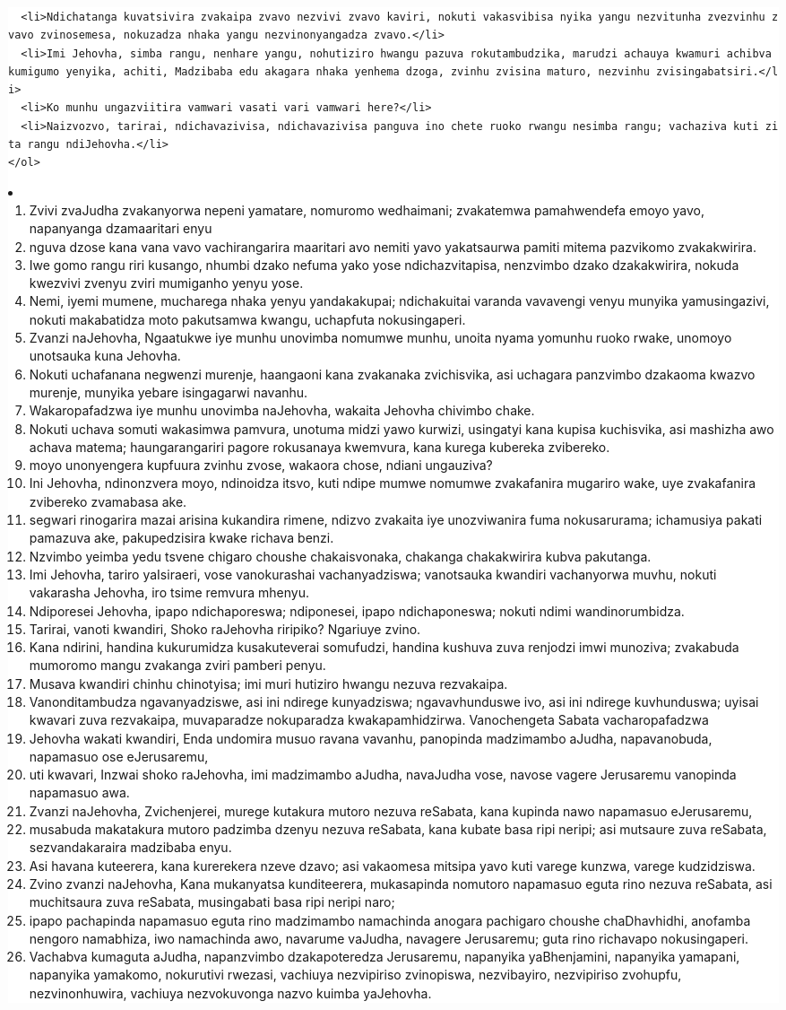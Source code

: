       <li>Ndichatanga kuvatsivira zvakaipa zvavo nezvivi zvavo kaviri, nokuti vakasvibisa nyika yangu nezvitunha zvezvinhu zvavo zvinosemesa, nokuzadza nhaka yangu nezvinonyangadza zvavo.</li>
      <li>Imi Jehovha, simba rangu, nenhare yangu, nohutiziro hwangu pazuva rokutambudzika, marudzi achauya kwamuri achibva kumigumo yenyika, achiti, Madzibaba edu akagara nhaka yenhema dzoga, zvinhu zvisina maturo, nezvinhu zvisingabatsiri.</li>
      <li>Ko munhu ungazviitira vamwari vasati vari vamwari here?</li>
      <li>Naizvozvo, tarirai, ndichavazivisa, ndichavazivisa panguva ino chete ruoko rwangu nesimba rangu; vachaziva kuti zita rangu ndiJehovha.</li>
    </ol>
  </li>
  <li>
    <ol>
      <li>Zvivi zvaJudha zvakanyorwa nepeni yamatare, nomuromo wedhaimani; zvakatemwa pamahwendefa emoyo yavo, napanyanga dzamaaritari enyu</li>
      <li>nguva dzose kana vana vavo vachirangarira maaritari avo nemiti yavo yakatsaurwa pamiti mitema pazvikomo zvakakwirira.</li>
      <li>Iwe gomo rangu riri kusango, nhumbi dzako nefuma yako yose ndichazvitapisa, nenzvimbo dzako dzakakwirira, nokuda kwezvivi zvenyu zviri mumiganho yenyu yose.</li>
      <li>Nemi, iyemi mumene, mucharega nhaka yenyu yandakakupai; ndichakuitai varanda vavavengi venyu munyika yamusingazivi, nokuti makabatidza moto pakutsamwa kwangu, uchapfuta nokusingaperi.</li>
      <li>Zvanzi naJehovha, Ngaatukwe iye munhu unovimba nomumwe munhu, unoita nyama yomunhu ruoko rwake, unomoyo unotsauka kuna Jehovha.</li>
      <li>Nokuti uchafanana negwenzi murenje, haangaoni kana zvakanaka zvichisvika, asi uchagara panzvimbo dzakaoma kwazvo murenje, munyika yebare isingagarwi navanhu.</li>
      <li>Wakaropafadzwa iye munhu unovimba naJehovha, wakaita Jehovha chivimbo chake.</li>
      <li>Nokuti uchava somuti wakasimwa pamvura, unotuma midzi yawo kurwizi, usingatyi kana kupisa kuchisvika, asi mashizha awo achava matema; haungarangariri pagore rokusanaya kwemvura, kana kurega kubereka zvibereko.</li>
      <li>moyo unonyengera kupfuura zvinhu zvose, wakaora chose, ndiani ungauziva?</li>
      <li>Ini Jehovha, ndinonzvera moyo, ndinoidza itsvo, kuti ndipe mumwe nomumwe zvakafanira mugariro wake, uye zvakafanira zvibereko zvamabasa ake.</li>
      <li>segwari rinogarira mazai arisina kukandira rimene, ndizvo zvakaita iye unozviwanira fuma nokusarurama; ichamusiya pakati pamazuva ake, pakupedzisira kwake richava benzi.</li>
      <li>Nzvimbo yeimba yedu tsvene chigaro choushe chakaisvonaka, chakanga chakakwirira kubva pakutanga.</li>
      <li>Imi Jehovha, tariro yaIsiraeri, vose vanokurashai vachanyadziswa; vanotsauka kwandiri vachanyorwa muvhu, nokuti vakarasha Jehovha, iro tsime remvura mhenyu.</li>
      <li>Ndiporesei Jehovha, ipapo ndichaporeswa; ndiponesei, ipapo ndichaponeswa; nokuti ndimi wandinorumbidza.</li>
      <li>Tarirai, vanoti kwandiri, Shoko raJehovha riripiko? Ngariuye zvino.</li>
      <li>Kana ndirini, handina kukurumidza kusakuteverai somufudzi, handina kushuva zuva renjodzi imwi munoziva; zvakabuda mumoromo mangu zvakanga zviri pamberi penyu.</li>
      <li>Musava kwandiri chinhu chinotyisa; imi muri hutiziro hwangu nezuva rezvakaipa.</li>
      <li>Vanonditambudza ngavanyadziswe, asi ini ndirege kunyadziswa; ngavavhunduswe ivo, asi ini ndirege kuvhunduswa; uyisai kwavari zuva rezvakaipa, muvaparadze nokuparadza kwakapamhidzirwa. Vanochengeta Sabata vacharopafadzwa</li>
      <li>Jehovha wakati kwandiri, Enda undomira musuo ravana vavanhu, panopinda madzimambo aJudha, napavanobuda, napamasuo ose eJerusaremu,</li>
      <li>uti kwavari, Inzwai shoko raJehovha, imi madzimambo aJudha, navaJudha vose, navose vagere Jerusaremu vanopinda napamasuo awa.</li>
      <li>Zvanzi naJehovha, Zvichenjerei, murege kutakura mutoro nezuva reSabata, kana kupinda nawo napamasuo eJerusaremu,</li>
      <li>musabuda makatakura mutoro padzimba dzenyu nezuva reSabata, kana kubate basa ripi neripi; asi mutsaure zuva reSabata, sezvandakaraira madzibaba enyu.</li>
      <li>Asi havana kuteerera, kana kurerekera nzeve dzavo; asi vakaomesa mitsipa yavo kuti varege kunzwa, varege kudzidziswa.</li>
      <li>Zvino zvanzi naJehovha, Kana mukanyatsa kunditeerera, mukasapinda nomutoro napamasuo eguta rino nezuva reSabata, asi muchitsaura zuva reSabata, musingabati basa ripi neripi naro;</li>
      <li>ipapo pachapinda napamasuo eguta rino madzimambo namachinda anogara pachigaro choushe chaDhavhidhi, anofamba nengoro namabhiza, iwo namachinda awo, navarume vaJudha, navagere Jerusaremu; guta rino richavapo nokusingaperi.</li>
      <li>Vachabva kumaguta aJudha, napanzvimbo dzakapoteredza Jerusaremu, napanyika yaBhenjamini, napanyika yamapani, napanyika yamakomo, nokurutivi rwezasi, vachiuya nezvipiriso zvinopiswa, nezvibayiro, nezvipiriso zvohupfu, nezvinonhuwira, vachiuya nezvokuvonga nazvo kuimba yaJehovha.</li>
